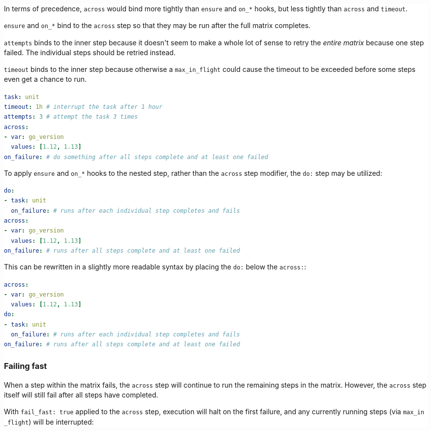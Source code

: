 In terms of precedence, `across` would bind more tightly than `ensure` and
`on_*` hooks, but less tightly than `across` and `timeout`.

`ensure` and `on_*` bind to the `across` step so that they may be run after the
full matrix completes.

`attempts` binds to the inner step because it doesn't seem to make a whole lot
of sense to retry the *entire matrix* because one step failed. The individual
steps should be retried instead.

`timeout` binds to the inner step because otherwise a `max_in_flight` could
cause the timeout to be exceeded before some steps even get a chance to run.

```yaml
task: unit
timeout: 1h # interrupt the task after 1 hour
attempts: 3 # attempt the task 3 times
across:
- var: go_version
  values: [1.12, 1.13]
on_failure: # do something after all steps complete and at least one failed
```

To apply `ensure` and `on_*` hooks to the nested step, rather than the `across`
step modifier, the `do:` step may be utilized:

```yaml
do:
- task: unit
  on_failure: # runs after each individual step completes and fails
across:
- var: go_version
  values: [1.12, 1.13]
on_failure: # runs after all steps complete and at least one failed
```

This can be rewritten in a slightly more readable syntax by placing the `do:`
below the `across:`:

```yaml
across:
- var: go_version
  values: [1.12, 1.13]
do:
- task: unit
  on_failure: # runs after each individual step completes and fails
on_failure: # runs after all steps complete and at least one failed
```

### Failing fast

When a step within the matrix fails, the `across` step will continue to run the
remaining steps in the matrix. However, the `across` step itself will still
fail after all steps have completed.

With `fail_fast: true` applied to the `across` step, execution will halt on the
first failure, and any currently running steps (via `max_in_flight`) will be
interrupted:


[set-pipeline-rfc]: https://github.com/concourse/rfcs/pull/31
[instanced-pipelines-rfc]: https://github.com/concourse/rfcs/pull/34
[pipeline-archiving-rfc]: https://github.com/concourse/rfcs/pull/33
[var-sources-rfc]: https://github.com/concourse/rfcs/pull/39
[multi-branch-issue]: https://github.com/concourse/concourse/issues/1172